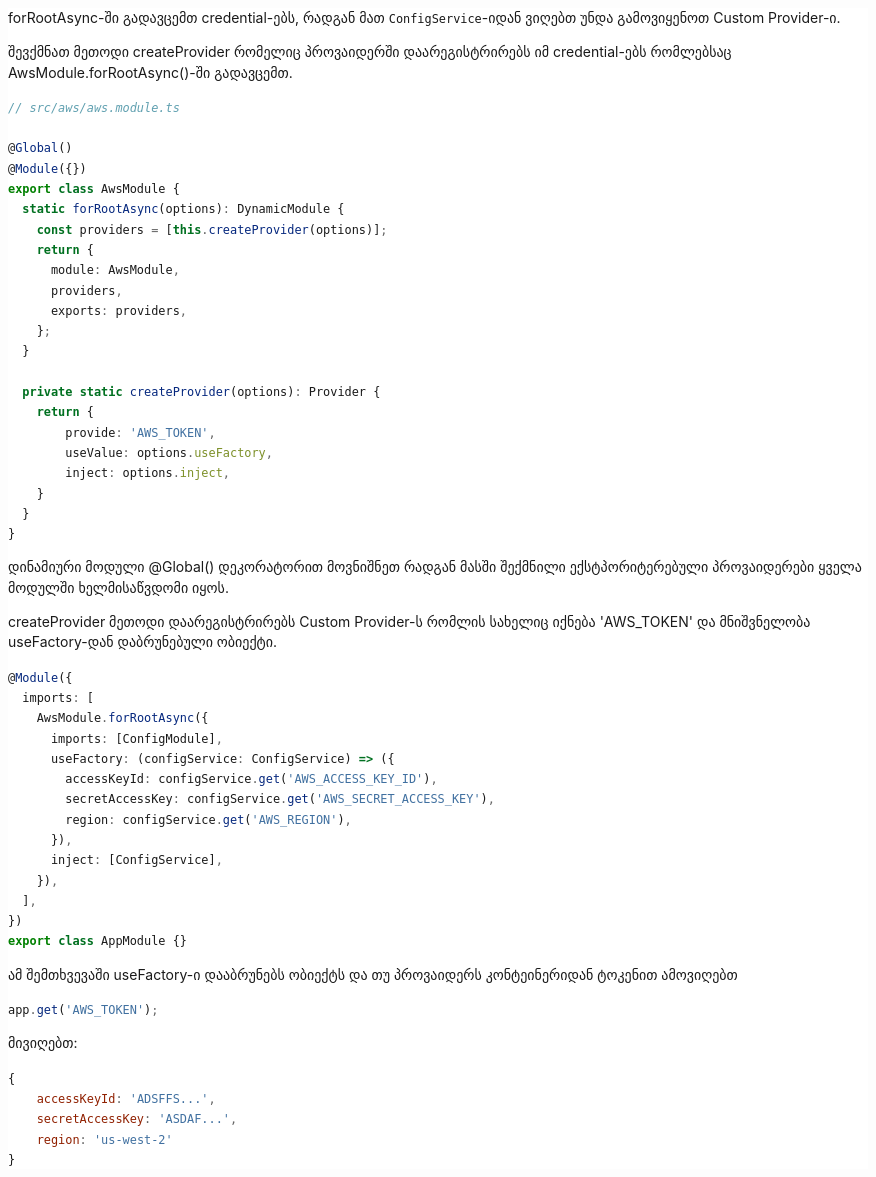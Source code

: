 forRootAsync-ში გადავცემთ credential-ებს, რადგან მათ `ConfigService`-იდან ვიღებთ უნდა გამოვიყენოთ Custom Provider-ი.

შევქმნათ მეთოდი createProvider რომელიც პროვაიდერში დაარეგისტრირებს იმ credential-ებს რომლებსაც AwsModule.forRootAsync()-ში გადავცემთ.

```typescript
// src/aws/aws.module.ts

@Global()
@Module({})
export class AwsModule {
  static forRootAsync(options): DynamicModule {
    const providers = [this.createProvider(options)];
    return {
      module: AwsModule,
      providers,
      exports: providers,
    };
  }

  private static createProvider(options): Provider {
    return {
        provide: 'AWS_TOKEN',
        useValue: options.useFactory,
        inject: options.inject,
    }
  }
}
```

დინამიური მოდული @Global() დეკორატორით მოვნიშნეთ რადგან მასში შექმნილი ექსტპორიტერებული პროვაიდერები ყველა მოდულში ხელმისაწვდომი იყოს.

createProvider მეთოდი დაარეგისტრირებს Custom Provider-ს რომლის სახელიც იქნება 'AWS_TOKEN' და მნიშვნელობა useFactory-დან დაბრუნებული ობიექტი.

```typescript
@Module({
  imports: [
    AwsModule.forRootAsync({
      imports: [ConfigModule],
      useFactory: (configService: ConfigService) => ({
        accessKeyId: configService.get('AWS_ACCESS_KEY_ID'),
        secretAccessKey: configService.get('AWS_SECRET_ACCESS_KEY'),
        region: configService.get('AWS_REGION'),
      }),
      inject: [ConfigService],
    }),
  ],
})
export class AppModule {}
```

ამ შემთხვევაში useFactory-ი დააბრუნებს ობიექტს და თუ პროვაიდერს კონტეინერიდან ტოკენით ამოვიღებთ 
```typescript
app.get('AWS_TOKEN');
``` 
მივიღებთ: 
```js
{
    accessKeyId: 'ADSFFS...',
    secretAccessKey: 'ASDAF...',
    region: 'us-west-2'
}
```
